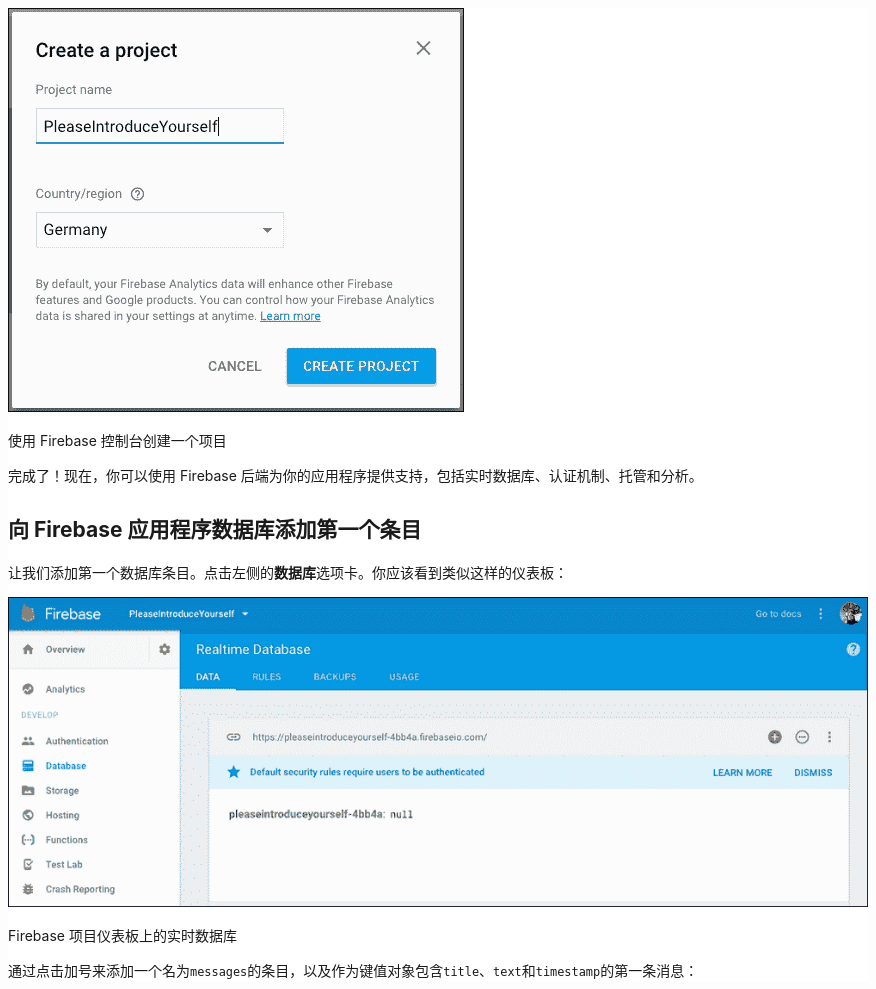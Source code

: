 ![在 Firebase 控制台中创建一个项目](img/00003.jpeg)

使用 Firebase 控制台创建一个项目

完成了！现在，你可以使用 Firebase 后端为你的应用程序提供支持，包括实时数据库、认证机制、托管和分析。

## 向 Firebase 应用程序数据库添加第一个条目

让我们添加第一个数据库条目。点击左侧的**数据库**选项卡。你应该看到类似这样的仪表板：

![向 Firebase 应用程序数据库添加第一个条目](img/00004.jpeg)

Firebase 项目仪表板上的实时数据库

通过点击加号来添加一个名为`messages`的条目，以及作为键值对象包含`title`、`text`和`timestamp`的第一条消息：
